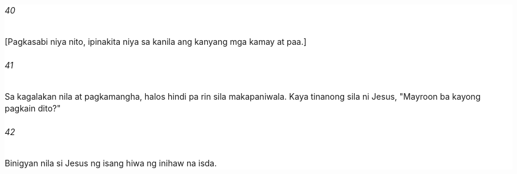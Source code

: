 






###### 40 










[Pagkasabi niya nito, ipinakita niya sa kanila ang kanyang mga kamay at paa.] 





















###### 41 










Sa kagalakan nila at pagkamangha, halos hindi pa rin sila makapaniwala. Kaya tinanong sila ni Jesus, "Mayroon ba kayong pagkain dito?" 





















###### 42 










Binigyan nila si Jesus ng isang hiwa ng inihaw na isda. 
